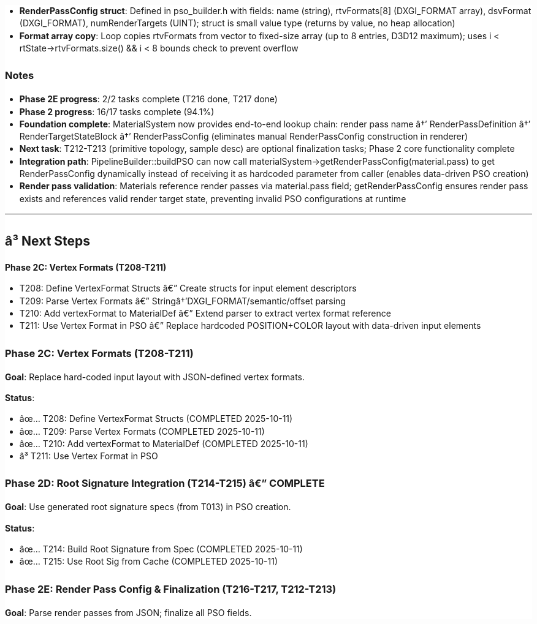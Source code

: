 - **RenderPassConfig struct**: Defined in pso_builder.h with fields: name (string), rtvFormats[8] (DXGI_FORMAT array), dsvFormat (DXGI_FORMAT), numRenderTargets (UINT); struct is small value type (returns by value, no heap allocation)
- **Format array copy**: Loop copies rtvFormats from vector to fixed-size array (up to 8 entries, D3D12 maximum); uses i < rtState->rtvFormats.size() && i < 8 bounds check to prevent overflow

### Notes
- **Phase 2E progress**: 2/2 tasks complete (T216 done, T217 done)
- **Phase 2 progress**: 16/17 tasks complete (94.1%)
- **Foundation complete**: MaterialSystem now provides end-to-end lookup chain: render pass name â†’ RenderPassDefinition â†’ RenderTargetStateBlock â†’ RenderPassConfig (eliminates manual RenderPassConfig construction in renderer)
- **Next task**: T212-T213 (primitive topology, sample desc) are optional finalization tasks; Phase 2 core functionality complete
- **Integration path**: PipelineBuilder::buildPSO can now call materialSystem->getRenderPassConfig(material.pass) to get RenderPassConfig dynamically instead of receiving it as hardcoded parameter from caller (enables data-driven PSO creation)
- **Render pass validation**: Materials reference render passes via material.pass field; getRenderPassConfig ensures render pass exists and references valid render target state, preventing invalid PSO configurations at runtime

---

## â³ Next Steps

**Phase 2C: Vertex Formats (T208-T211)**
- T208: Define VertexFormat Structs â€” Create structs for input element descriptors
- T209: Parse Vertex Formats â€” Stringâ†’DXGI_FORMAT/semantic/offset parsing
- T210: Add vertexFormat to MaterialDef â€” Extend parser to extract vertex format reference
- T211: Use Vertex Format in PSO â€” Replace hardcoded POSITION+COLOR layout with data-driven input elements

### Phase 2C: Vertex Formats (T208-T211)
**Goal**: Replace hard-coded input layout with JSON-defined vertex formats.

**Status**: 
- âœ… T208: Define VertexFormat Structs (COMPLETED 2025-10-11)
- âœ… T209: Parse Vertex Formats (COMPLETED 2025-10-11)
- âœ… T210: Add vertexFormat to MaterialDef (COMPLETED 2025-10-11)
- â³ T211: Use Vertex Format in PSO

### Phase 2D: Root Signature Integration (T214-T215) â€” COMPLETE
**Goal**: Use generated root signature specs (from T013) in PSO creation.

**Status**: 
- âœ… T214: Build Root Signature from Spec (COMPLETED 2025-10-11)
- âœ… T215: Use Root Sig from Cache (COMPLETED 2025-10-11)

### Phase 2E: Render Pass Config & Finalization (T216-T217, T212-T213)
**Goal**: Parse render passes from JSON; finalize all PSO fields.
